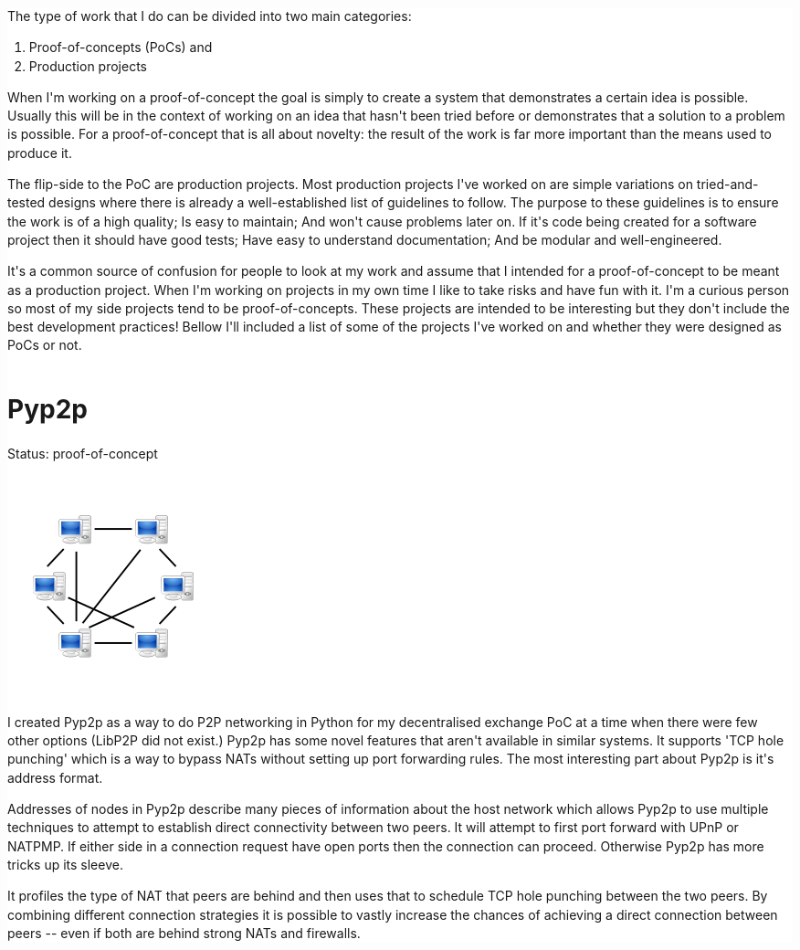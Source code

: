 The type of work that I do can be divided into two main categories:

1. Proof-of-concepts (PoCs) and
2. Production projects

When I'm working on a proof-of-concept the goal is simply to create a system that demonstrates a certain idea is possible. Usually this will be in the context of working on an idea that hasn't been tried before or demonstrates that a solution to a problem is possible. For a proof-of-concept that is all about novelty: the result of the work is far more important than the means used to produce it.

The flip-side to the PoC are production projects. Most production projects I've worked on are simple variations on tried-and-tested designs where there is already a well-established list of guidelines to follow. The purpose to these guidelines is to ensure the work is of a high quality; Is easy to maintain; And won't cause problems later on. If it's code being created for a software project then it should have good tests; Have easy to understand documentation; And be modular and well-engineered.

It's a common source of confusion for people to look at my work and assume that I intended for a proof-of-concept to be meant as a production project. When I'm working on projects in my own time I like to take risks and have fun with it. I'm a curious person so most of my side projects tend to be proof-of-concepts. These projects are intended to be interesting but they don't include the best development practices! Bellow I'll included a list of some of the projects I've worked on and whether they were designed as PoCs or not.

# Pyp2p

Status: proof-of-concept

[![articles/work/1.png](articles/work/1.png)](articles/work/1.png)

I created Pyp2p as a way to do P2P networking in Python for my decentralised exchange PoC at a time when there were few other options (LibP2P did not exist.) Pyp2p has some novel features that aren't available in similar systems. It supports 'TCP hole punching' which is a way to bypass NATs without setting up port forwarding rules. The most interesting part about Pyp2p is it's address format.

Addresses of nodes in Pyp2p describe many pieces of information about the host network which allows Pyp2p to use multiple techniques to attempt to establish direct connectivity between two peers. It will attempt to first port forward with UPnP or NATPMP. If either side in a connection request have open ports then the connection can proceed. Otherwise Pyp2p has more tricks up its sleeve.

It profiles the type of NAT that peers are behind and then uses that to schedule TCP hole punching between the two peers. By combining different connection strategies it is possible to vastly increase the chances of achieving a direct connection between peers -- even if both are behind strong NATs and firewalls. 
